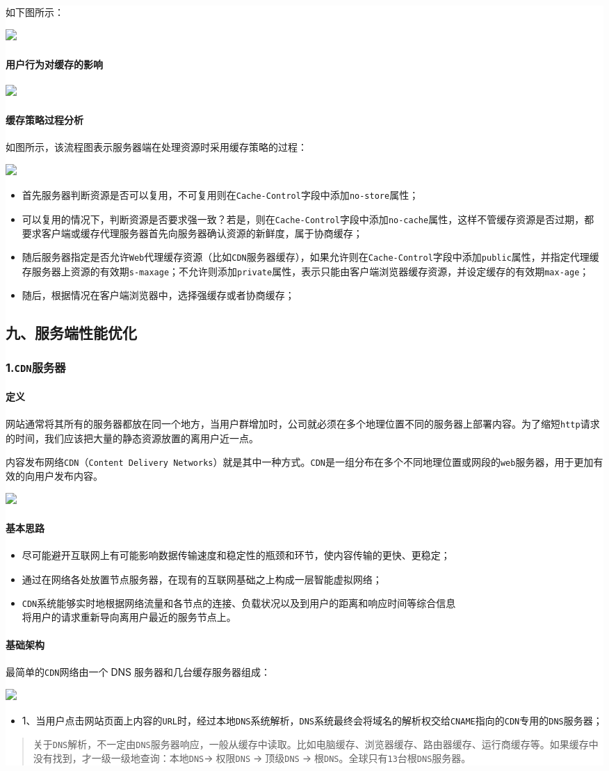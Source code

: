 如下图所示：

![](https://mmbiz.qpic.cn/mmbiz_png/Hp2EvpxBicAjGNAHslictNl1iaB40KAYEK8EkY0QCJoibiboTsqB4lPelbb7tfhRXkWribkCaej0MHiazye3OSpWonFeg/640?wx_fmt=png)

#### 用户行为对缓存的影响

![](https://mmbiz.qpic.cn/mmbiz_png/Hp2EvpxBicAjGNAHslictNl1iaB40KAYEK8k8BH76aynUPBvBYmNicc4NHgWCWBHEWiap0qibjWS64pPdPRzpPEuGicOA/640?wx_fmt=png)

#### 缓存策略过程分析

如图所示，该流程图表示服务器端在处理资源时采用缓存策略的过程：

![](https://mmbiz.qpic.cn/mmbiz_png/Hp2EvpxBicAjGNAHslictNl1iaB40KAYEK8FMD6WyA6U8tcRv7pFe5XzHdNo2gibjoHvNNMmF0rOLrO7tOq9QicGGPA/640?wx_fmt=png)

*   首先服务器判断资源是否可以复用，不可复用则在`Cache-Control`字段中添加`no-store`属性；
    
*   可以复用的情况下，判断资源是否要求强一致？若是，则在`Cache-Control`字段中添加`no-cache`属性，这样不管缓存资源是否过期，都要求客户端或缓存代理服务器首先向服务器确认资源的新鲜度，属于协商缓存；
    
*   随后服务器指定是否允许`Web`代理缓存资源（比如`CDN`服务器缓存），如果允许则在`Cache-Control`字段中添加`public`属性，并指定代理缓存服务器上资源的有效期`s-maxage`；不允许则添加`private`属性，表示只能由客户端浏览器缓存资源，并设定缓存的有效期`max-age`；
    
*   随后，根据情况在客户端浏览器中，选择强缓存或者协商缓存；
    

九、服务端性能优化
---------

### 1.`CDN`服务器

#### 定义

网站通常将其所有的服务器都放在同一个地方，当用户群增加时，公司就必须在多个地理位置不同的服务器上部署内容。为了缩短`http`请求的时间，我们应该把大量的静态资源放置的离用户近一点。

内容发布网络`CDN`（`Content Delivery Networks`）就是其中一种方式。`CDN`是一组分布在多个不同地理位置或网段的`web`服务器，用于更加有效的向用户发布内容。

![](https://mmbiz.qpic.cn/mmbiz_png/Hp2EvpxBicAjGNAHslictNl1iaB40KAYEK8XlUKj1QLNDrVpxFWNj4RUNHT0FomGJJszcV8tkOxUATvYphty282AA/640?wx_fmt=png)

#### 基本思路

*   尽可能避开互联网上有可能影响数据传输速度和稳定性的瓶颈和环节，使内容传输的更快、更稳定；
    
*   通过在网络各处放置节点服务器，在现有的互联网基础之上构成一层智能虚拟网络；
    
*   `CDN`系统能够实时地根据网络流量和各节点的连接、负载状况以及到用户的距离和响应时间等综合信息  
    将用户的请求重新导向离用户最近的服务节点上。
    

#### 基础架构

最简单的`CDN`网络由一个 DNS 服务器和几台缓存服务器组成：

![](https://mmbiz.qpic.cn/mmbiz_png/Hp2EvpxBicAjGNAHslictNl1iaB40KAYEK8ymr6HJznTLey42lUoFbzqbVZxUzqXZUbPLhRGXUUE5nAMgklAiaCtFA/640?wx_fmt=png)

*   1、当用户点击网站页面上内容的`URL`时，经过本地`DNS`系统解析，`DNS`系统最终会将域名的解析权交给`CNAME`指向的`CDN`专用的`DNS`服务器；
    

> 关于`DNS`解析，不一定由`DNS`服务器响应，一般从缓存中读取。比如电脑缓存、浏览器缓存、路由器缓存、运行商缓存等。如果缓存中没有找到，才一级一级地查询：本地`DNS`-> 权限`DNS` -> 顶级`DNS` -> 根`DNS`。全球只有`13`台根`DNS`服务器。

